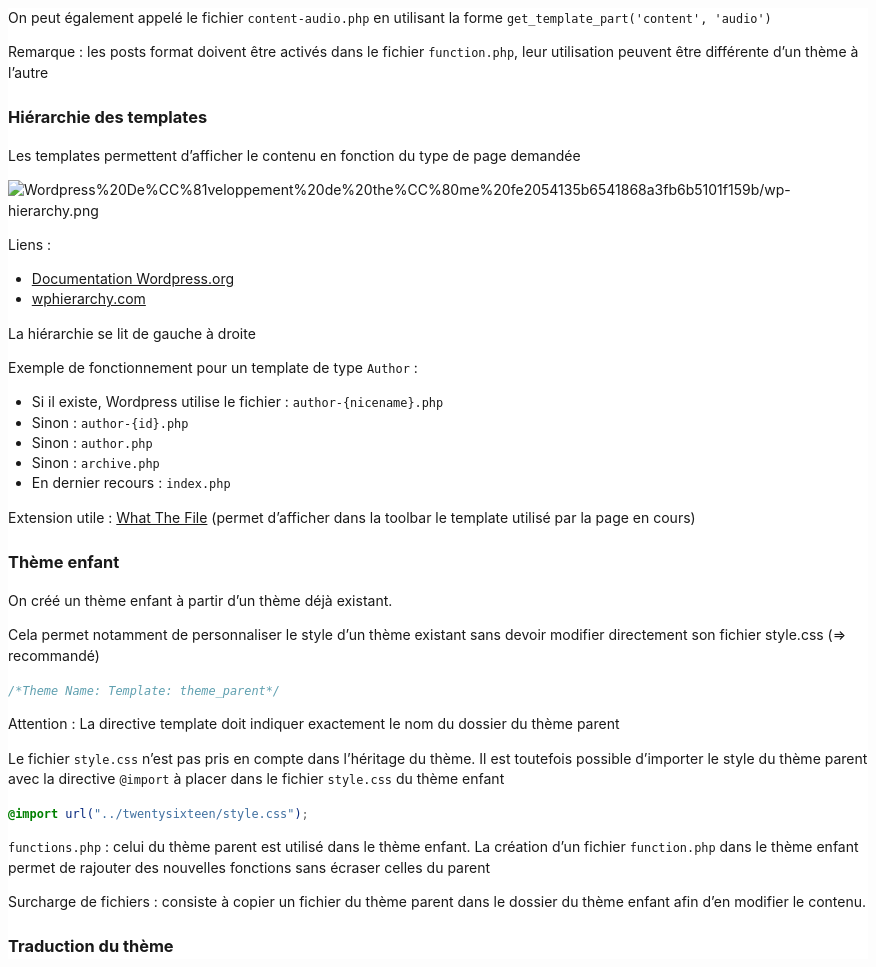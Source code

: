 On peut également appelé le fichier `content-audio.php` en utilisant la forme `get_template_part('content', 'audio')`

Remarque : les posts format doivent être activés dans le fichier `function.php`, leur utilisation peuvent être différente d’un thème à l’autre

### Hiérarchie des templates

Les templates permettent d’afficher le contenu en fonction du type de page demandée

![Wordpress%20De%CC%81veloppement%20de%20the%CC%80me%20fe2054135b6541868a3fb6b5101f159b/wp-hierarchy.png](Wordpress%20De%CC%81veloppement%20de%20the%CC%80me%20fe2054135b6541868a3fb6b5101f159b/wp-hierarchy.png)

Liens :

- [Documentation Wordpress.org](https://developer.wordpress.org/themes/basics/template-hierarchy/)
- [wphierarchy.com](https://wphierarchy.com/)

La hiérarchie se lit de gauche à droite

Exemple de fonctionnement pour un template de type `Author` :

- Si il existe, Wordpress utilise le fichier : `author-{nicename}.php`
- Sinon : `author-{id}.php`
- Sinon : `author.php`
- Sinon : `archive.php`
- En dernier recours : `index.php`

Extension utile : [What The File](https://fr.wordpress.org/plugins/what-the-file/) (permet d’afficher dans la toolbar le template utilisé par la page en cours)

### Thème enfant

On créé un thème enfant à partir d’un thème déjà existant.

Cela permet notamment de personnaliser le style d’un thème existant sans devoir modifier directement son fichier style.css (=> recommandé)

```css
/*Theme Name: Template: theme_parent*/
```

Attention : La directive template doit indiquer exactement le nom du dossier du thème parent

Le fichier `style.css` n’est pas pris en compte dans l’héritage du thème. Il est toutefois possible d’importer le style du thème parent avec la directive `@import` à placer dans le fichier `style.css` du thème enfant

```css
@import url("../twentysixteen/style.css");
```

`functions.php` : celui du thème parent est utilisé dans le thème enfant. La création d’un fichier `function.php` dans le thème enfant permet de rajouter des nouvelles fonctions sans écraser celles du parent

Surcharge de fichiers : consiste à copier un fichier du thème parent dans le dossier du thème enfant afin d’en modifier le contenu.

### Traduction du thème
